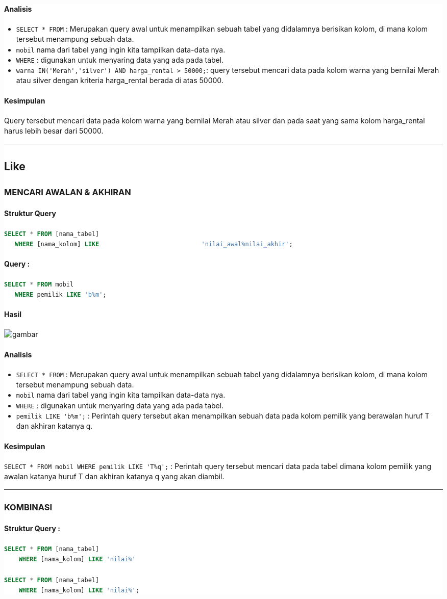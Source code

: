#### Analisis
- `SELECT * FROM` : Merupakan query awal untuk menampilkan sebuah tabel yang didalamnya berisikan kolom, di mana kolom tersebut menampung sebuah data.
- `mobil` nama dari tabel yang ingin kita tampilkan data-data nya.
- `WHERE` : digunakan untuk menyaring data yang ada pada tabel.
- `warna IN('Merah','silver') AND harga_rental > 50000;`: query tersebut mencari data pada kolom warna yang bernilai Merah atau silver dengan kriteria harga_rental berada di atas 50000.
#### Kesimpulan
Query tersebut mencari data pada kolom warna yang bernilai Merah atau silver dan pada saat yang sama kolom harga_rental harus lebih besar dari 50000.

---
## Like
### MENCARI AWALAN & AKHIRAN

#### Struktur Query
```sql
SELECT * FROM [nama_tabel]
   WHERE [nama_kolom] LIKE                            'nilai_awal%nilai_akhir';
```
#### Query : 
```sql
SELECT * FROM mobil
   WHERE pemilik LIKE 'b%m';
```
#### Hasil
![gambar](Aset/QQ.jpg)

#### Analisis
- `SELECT * FROM` : Merupakan query awal untuk menampilkan sebuah tabel yang didalamnya berisikan kolom, di mana kolom tersebut menampung sebuah data.
- `mobil` nama dari tabel yang ingin kita tampilkan data-data nya.
- `WHERE` : digunakan untuk menyaring data yang ada pada tabel.
- `pemilik LIKE 'b%m';` : Perintah query tersebut akan menampilkan sebuah data pada kolom pemilik yang berawalan huruf T dan akhiran katanya q.

#### Kesimpulan
`SELECT * FROM mobil WHERE pemilik LIKE 'T%q';` : Perintah query tersebut mencari data pada tabel dimana kolom pemilik yang awalan katanya huruf T dan akhiran katanya q yang akan diambil.

---
### KOMBINASI

#### Struktur Query : 
```sql
SELECT * FROM [nama_tabel]
    WHERE [nama_kolom] LIKE 'nilai%'

SELECT * FROM [nama_tabel]
    WHERE [nama_kolom] LIKE 'nilai%';

```
